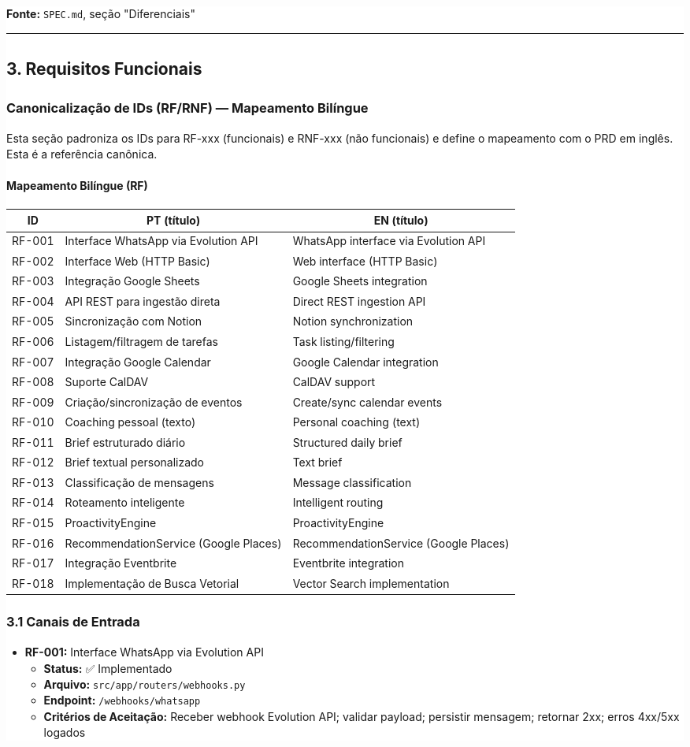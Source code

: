 **Fonte:** `SPEC.md`, seção "Diferenciais"

---

## 3. Requisitos Funcionais

### Canonicalização de IDs (RF/RNF) — Mapeamento Bilíngue

Esta seção padroniza os IDs para RF-xxx (funcionais) e RNF-xxx (não funcionais) e define o mapeamento com o PRD em inglês. Esta é a referência canônica.

#### Mapeamento Bilíngue (RF)

| ID | PT (título) | EN (título) |
|----|--------------|--------------|
| RF-001 | Interface WhatsApp via Evolution API | WhatsApp interface via Evolution API |
| RF-002 | Interface Web (HTTP Basic) | Web interface (HTTP Basic) |
| RF-003 | Integração Google Sheets | Google Sheets integration |
| RF-004 | API REST para ingestão direta | Direct REST ingestion API |
| RF-005 | Sincronização com Notion | Notion synchronization |
| RF-006 | Listagem/filtragem de tarefas | Task listing/filtering |
| RF-007 | Integração Google Calendar | Google Calendar integration |
| RF-008 | Suporte CalDAV | CalDAV support |
| RF-009 | Criação/sincronização de eventos | Create/sync calendar events |
| RF-010 | Coaching pessoal (texto) | Personal coaching (text) |
| RF-011 | Brief estruturado diário | Structured daily brief |
| RF-012 | Brief textual personalizado | Text brief |
| RF-013 | Classificação de mensagens | Message classification |
| RF-014 | Roteamento inteligente | Intelligent routing |
| RF-015 | ProactivityEngine | ProactivityEngine |
| RF-016 | RecommendationService (Google Places) | RecommendationService (Google Places) |
| RF-017 | Integração Eventbrite | Eventbrite integration |
| RF-018 | Implementação de Busca Vetorial | Vector Search implementation |

### 3.1 Canais de Entrada
- **RF-001:** Interface WhatsApp via Evolution API
  - **Status:** ✅ Implementado
  - **Arquivo:** `src/app/routers/webhooks.py`
  - **Endpoint:** `/webhooks/whatsapp`
  - **Critérios de Aceitação:** Receber webhook Evolution API; validar payload; persistir mensagem; retornar 2xx; erros 4xx/5xx logados
